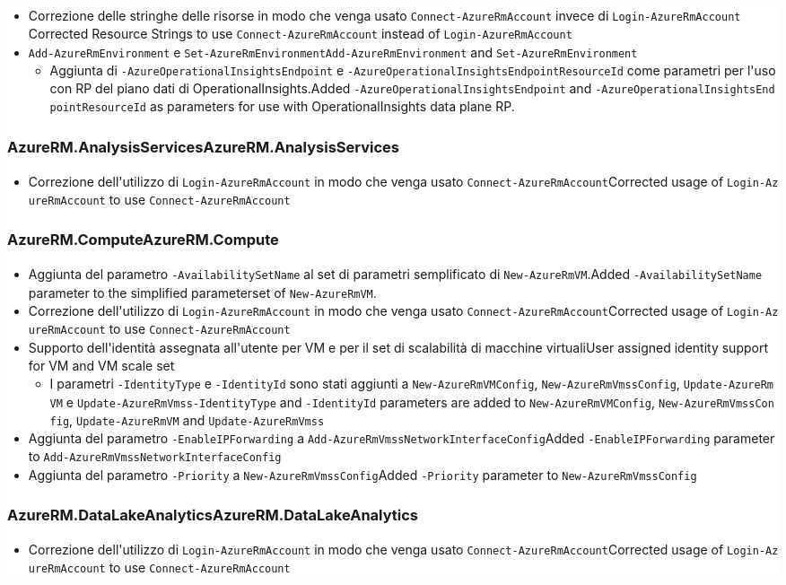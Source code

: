 * <span data-ttu-id="f9df1-309">Correzione delle stringhe delle risorse in modo che venga usato `Connect-AzureRmAccount` invece di `Login-AzureRmAccount`</span><span class="sxs-lookup"><span data-stu-id="f9df1-309">Corrected Resource Strings to use `Connect-AzureRmAccount` instead of `Login-AzureRmAccount`</span></span>
* <span data-ttu-id="f9df1-310">`Add-AzureRmEnvironment` e `Set-AzureRmEnvironment`</span><span class="sxs-lookup"><span data-stu-id="f9df1-310">`Add-AzureRmEnvironment` and `Set-AzureRmEnvironment`</span></span>
  - <span data-ttu-id="f9df1-311">Aggiunta di `-AzureOperationalInsightsEndpoint` e `-AzureOperationalInsightsEndpointResourceId` come parametri per l'uso con RP del piano dati di OperationalInsights.</span><span class="sxs-lookup"><span data-stu-id="f9df1-311">Added `-AzureOperationalInsightsEndpoint` and `-AzureOperationalInsightsEndpointResourceId` as parameters for use with OperationalInsights data plane RP.</span></span>

### <a name="azurermanalysisservices"></a><span data-ttu-id="f9df1-312">AzureRM.AnalysisServices</span><span class="sxs-lookup"><span data-stu-id="f9df1-312">AzureRM.AnalysisServices</span></span>
* <span data-ttu-id="f9df1-313">Correzione dell'utilizzo di `Login-AzureRmAccount` in modo che venga usato `Connect-AzureRmAccount`</span><span class="sxs-lookup"><span data-stu-id="f9df1-313">Corrected usage of `Login-AzureRmAccount` to use `Connect-AzureRmAccount`</span></span>

### <a name="azurermcompute"></a><span data-ttu-id="f9df1-314">AzureRM.Compute</span><span class="sxs-lookup"><span data-stu-id="f9df1-314">AzureRM.Compute</span></span>
* <span data-ttu-id="f9df1-315">Aggiunta del parametro `-AvailabilitySetName` al set di parametri semplificato di `New-AzureRmVM`.</span><span class="sxs-lookup"><span data-stu-id="f9df1-315">Added `-AvailabilitySetName` parameter to the simplified parameterset of `New-AzureRmVM`.</span></span>
* <span data-ttu-id="f9df1-316">Correzione dell'utilizzo di `Login-AzureRmAccount` in modo che venga usato `Connect-AzureRmAccount`</span><span class="sxs-lookup"><span data-stu-id="f9df1-316">Corrected usage of `Login-AzureRmAccount` to use `Connect-AzureRmAccount`</span></span>
* <span data-ttu-id="f9df1-317">Supporto dell'identità assegnata all'utente per VM e per il set di scalabilità di macchine virtuali</span><span class="sxs-lookup"><span data-stu-id="f9df1-317">User assigned identity support for VM and VM scale set</span></span>
    - <span data-ttu-id="f9df1-318">I parametri `-IdentityType` e `-IdentityId` sono stati aggiunti a `New-AzureRmVMConfig`, `New-AzureRmVmssConfig`, `Update-AzureRmVM` e `Update-AzureRmVmss`</span><span class="sxs-lookup"><span data-stu-id="f9df1-318">`-IdentityType` and `-IdentityId` parameters are added to `New-AzureRmVMConfig`, `New-AzureRmVmssConfig`, `Update-AzureRmVM` and `Update-AzureRmVmss`</span></span>
* <span data-ttu-id="f9df1-319">Aggiunta del parametro `-EnableIPForwarding` a `Add-AzureRmVmssNetworkInterfaceConfig`</span><span class="sxs-lookup"><span data-stu-id="f9df1-319">Added `-EnableIPForwarding` parameter to `Add-AzureRmVmssNetworkInterfaceConfig`</span></span>
* <span data-ttu-id="f9df1-320">Aggiunta del parametro `-Priority` a `New-AzureRmVmssConfig`</span><span class="sxs-lookup"><span data-stu-id="f9df1-320">Added `-Priority` parameter to `New-AzureRmVmssConfig`</span></span>

### <a name="azurermdatalakeanalytics"></a><span data-ttu-id="f9df1-321">AzureRM.DataLakeAnalytics</span><span class="sxs-lookup"><span data-stu-id="f9df1-321">AzureRM.DataLakeAnalytics</span></span>
* <span data-ttu-id="f9df1-322">Correzione dell'utilizzo di `Login-AzureRmAccount` in modo che venga usato `Connect-AzureRmAccount`</span><span class="sxs-lookup"><span data-stu-id="f9df1-322">Corrected usage of `Login-AzureRmAccount` to use `Connect-AzureRmAccount`</span></span>
